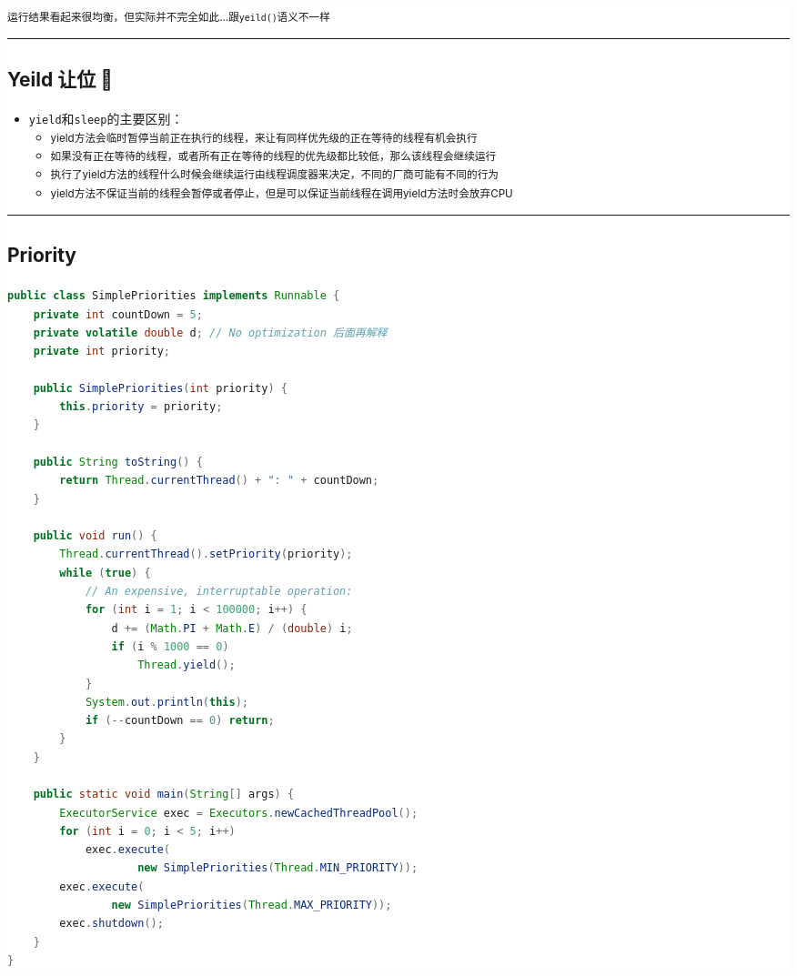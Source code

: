 <small>运行结果看起来很均衡，但实际并不完全如此...跟`yeild()`语义不一样</small> 



---

## Yeild 让位 

- `yield`和`sleep`的主要区别：
  + <small>yield方法会临时暂停当前正在执行的线程，来让有同样优先级的正在等待的线程有机会执行</small>
  + <small>如果没有正在等待的线程，或者所有正在等待的线程的优先级都比较低，那么该线程会继续运行</small>
  + <small>执行了yield方法的线程什么时候会继续运行由线程调度器来决定，不同的厂商可能有不同的行为</small>
  + <small>yield方法不保证当前的线程会暂停或者停止，但是可以保证当前线程在调用yield方法时会放弃CPU</small>


---

## Priority

``` java
public class SimplePriorities implements Runnable {
    private int countDown = 5;
    private volatile double d; // No optimization 后面再解释
    private int priority;

    public SimplePriorities(int priority) {
        this.priority = priority;
    }

    public String toString() {
        return Thread.currentThread() + ": " + countDown;
    }

    public void run() {
        Thread.currentThread().setPriority(priority);
        while (true) {
            // An expensive, interruptable operation:
            for (int i = 1; i < 100000; i++) {
                d += (Math.PI + Math.E) / (double) i;
                if (i % 1000 == 0)
                    Thread.yield();
            }
            System.out.println(this);
            if (--countDown == 0) return;
        }
    }

    public static void main(String[] args) {
        ExecutorService exec = Executors.newCachedThreadPool();
        for (int i = 0; i < 5; i++)
            exec.execute(
                    new SimplePriorities(Thread.MIN_PRIORITY));
        exec.execute(
                new SimplePriorities(Thread.MAX_PRIORITY));
        exec.shutdown();
    }
}
```
